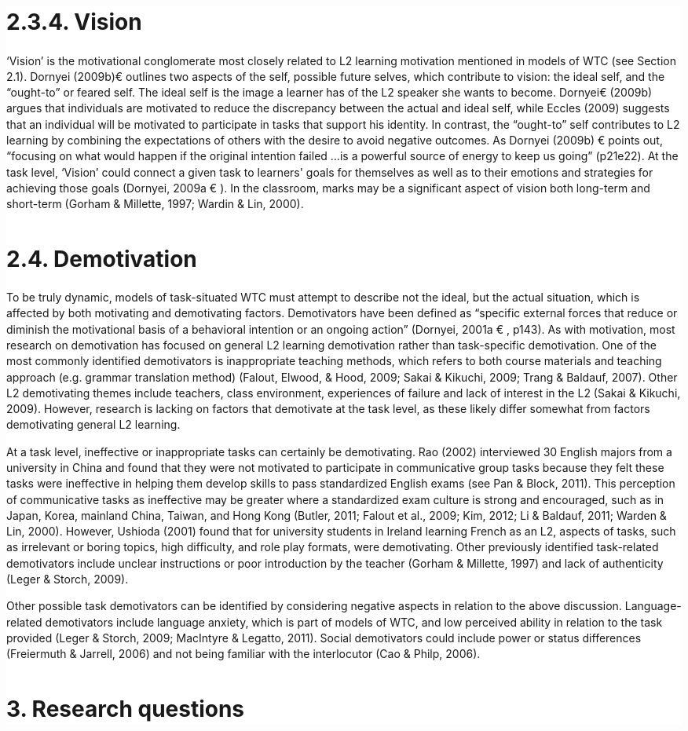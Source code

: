 # 2.3.4. Vision

‘Vision’ is the motivational conglomerate most closely related to L2 learning motivation mentioned in models of WTC (see Section 2.1). Dornyei (2009b)€ outlines two aspects of the self, possible future selves, which contribute to vision: the ideal self, and the “ought-to” or feared self. The ideal self is the image a learner has of the L2 speaker she wants to become. Dornyei€ (2009b) argues that individuals are motivated to reduce the discrepancy between the actual and ideal self, while Eccles (2009) suggests that an individual will be motivated to participate in tasks that support his identity. In contrast, the “ought-to” self contributes to L2 learning by combining the expectations of others with the desire to avoid negative outcomes. As Dornyei (2009b) € points out, “focusing on what would happen if the original intention failed …is a powerful source of energy to keep us going” (p21e22). At the task level, ‘Vision’ could connect a given task to learners' goals for themselves as well as to their emotions and strategies for achieving those goals (Dornyei, 2009a € ). In the classroom, marks may be a significant aspect of vision both long-term and short-term (Gorham & Millette, 1997; Wardin & Lin, 2000).

# 2.4. Demotivation

To be truly dynamic, models of task-situated WTC must attempt to describe not the ideal, but the actual situation, which is affected by both motivating and demotivating factors. Demotivators have been defined as “specific external forces that reduce or diminish the motivational basis of a behavioral intention or an ongoing action” (Dornyei, 2001a € , p143). As with motivation, most research on demotivation has focused on general L2 learning demotivation rather than task-specific demotivation. One of the most commonly identified demotivators is inappropriate teaching methods, which refers to both course materials and teaching approach (e.g. grammar translation method) (Falout, Elwood, & Hood, 2009; Sakai & Kikuchi, 2009; Trang & Baldauf, 2007). Other L2 demotivating themes include teachers, class environment, experiences of failure and lack of interest in the L2 (Sakai & Kikuchi, 2009). However, research is lacking on factors that demotivate at the task level, as these likely differ somewhat from factors demotivating general L2 learning.

At a task level, ineffective or inappropriate tasks can certainly be demotivating. Rao (2002) interviewed 30 English majors from a university in China and found that they were not motivated to participate in communicative group tasks because they felt these tasks were ineffective in helping them develop skills to pass standardized English exams (see Pan & Block, 2011). This perception of communicative tasks as ineffective may be greater where a standardized exam culture is strong and encouraged, such as in Japan, Korea, mainland China, Taiwan, and Hong Kong (Butler, 2011; Falout et al., 2009; Kim, 2012; Li & Baldauf, 2011; Warden & Lin, 2000). However, Ushioda (2001) found that for university students in Ireland learning French as an L2, aspects of tasks, such as irrelevant or boring topics, high difficulty, and role play formats, were demotivating. Other previously identified task-related demotivators include unclear instructions or poor introduction by the teacher (Gorham & Millette, 1997) and lack of authenticity (Leger & Storch, 2009).

Other possible task demotivators can be identified by considering negative aspects in relation to the above discussion. Language-related demotivators include language anxiety, which is part of models of WTC, and low perceived ability in relation to the task provided (Leger & Storch, 2009; MacIntyre & Legatto, 2011). Social demotivators could include power or status differences (Freiermuth & Jarrell, 2006) and not being familiar with the interlocutor (Cao & Philp, 2006).

# 3. Research questions
